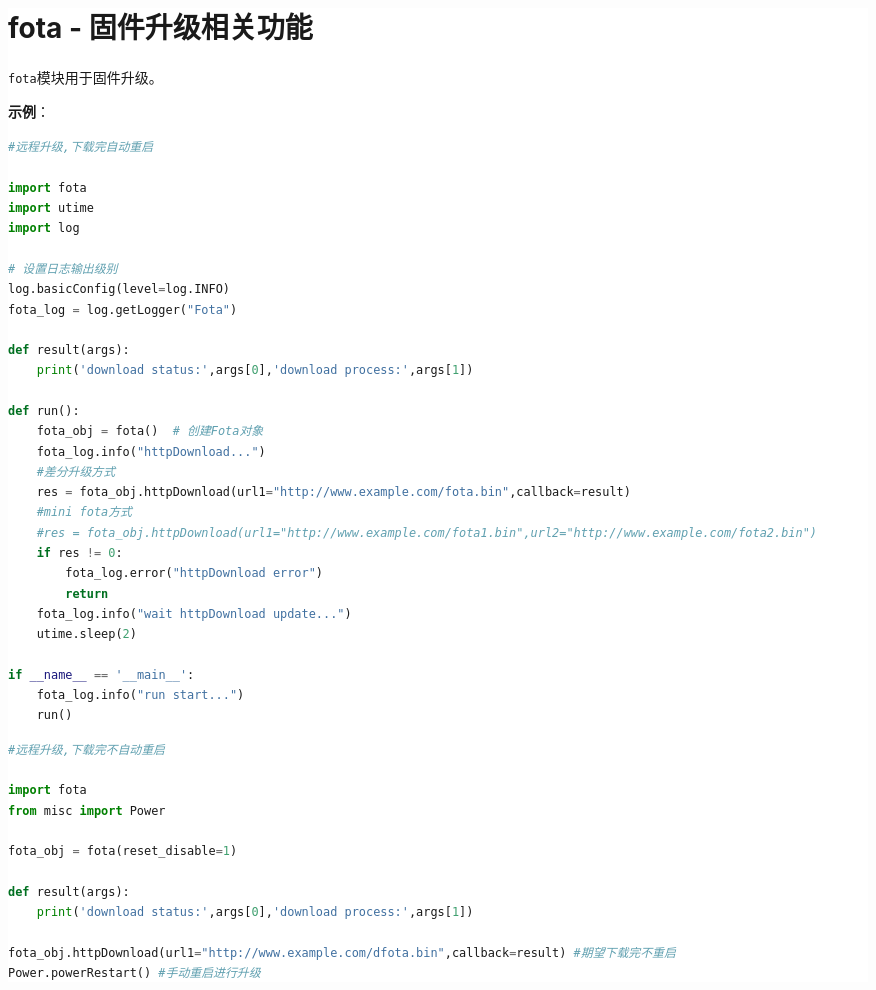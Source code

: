 # fota - 固件升级相关功能

`fota`模块用于固件升级。

**示例**：

```python
#远程升级,下载完自动重启

import fota
import utime
import log

# 设置日志输出级别
log.basicConfig(level=log.INFO)
fota_log = log.getLogger("Fota")

def result(args):
    print('download status:',args[0],'download process:',args[1])
    
def run():
    fota_obj = fota()  # 创建Fota对象
    fota_log.info("httpDownload...")
    #差分升级方式
    res = fota_obj.httpDownload(url1="http://www.example.com/fota.bin",callback=result)    
    #mini fota方式
    #res = fota_obj.httpDownload(url1="http://www.example.com/fota1.bin",url2="http://www.example.com/fota2.bin")
    if res != 0:
        fota_log.error("httpDownload error")
        return
    fota_log.info("wait httpDownload update...")
    utime.sleep(2)

if __name__ == '__main__':
    fota_log.info("run start...")
    run()    
```

```python
#远程升级,下载完不自动重启

import fota
from misc import Power

fota_obj = fota(reset_disable=1)

def result(args):
    print('download status:',args[0],'download process:',args[1])
    
fota_obj.httpDownload(url1="http://www.example.com/dfota.bin",callback=result) #期望下载完不重启
Power.powerRestart() #手动重启进行升级
```
